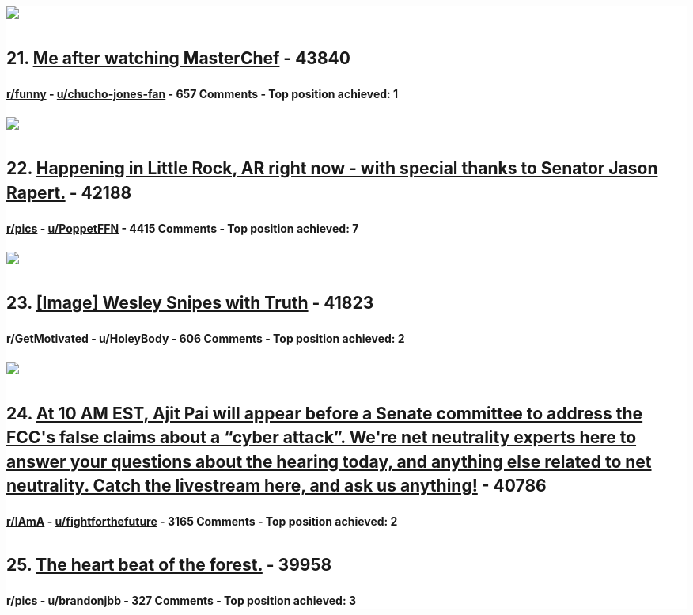 <a href="https://i.redd.it/nyxcqn3avdg11.jpg"><img src="https://b.thumbs.redditmedia.com/id_j3s-Tua0LFUMVopZaDYbTqay_vtAhxKiMtat4RDA.jpg"></img></a>

## 21. [Me after watching MasterChef](http://reddit.com/r/funny/comments/97xazd/me_after_watching_masterchef/) - 43840
#### [r/funny](http://reddit.com/r/funny) - [u/chucho-jones-fan](http://reddit.com/u/chucho-jones-fan) - 657 Comments - Top position achieved: 1

<a href="https://i.redd.it/1qqctfnmijg11.jpg"><img src="https://b.thumbs.redditmedia.com/EgAyL2q5Dy-Z6d46cFvFZSuktO2d5tInM-j00JF7HRU.jpg"></img></a>

## 22. [Happening in Little Rock, AR right now - with special thanks to Senator Jason Rapert.](http://reddit.com/r/pics/comments/97uvry/happening_in_little_rock_ar_right_now_with/) - 42188
#### [r/pics](http://reddit.com/r/pics) - [u/PoppetFFN](http://reddit.com/u/PoppetFFN) - 4415 Comments - Top position achieved: 7

<a href="https://i.redd.it/2d8ijezj1ig11.jpg"><img src="https://b.thumbs.redditmedia.com/HDMMnfcgdS0WYJCFKYtEjnifddBWGtVgS4tXMJB6IWo.jpg"></img></a>

## 23. [[Image] Wesley Snipes with Truth](http://reddit.com/r/GetMotivated/comments/97rd0s/image_wesley_snipes_with_truth/) - 41823
#### [r/GetMotivated](http://reddit.com/r/GetMotivated) - [u/HoleyBody](http://reddit.com/u/HoleyBody) - 606 Comments - Top position achieved: 2

<a href="https://i.redd.it/q3xzojvb3bg11.png"><img src="https://b.thumbs.redditmedia.com/_nHTpAjtPsILWwnSA1qzFp5nk5I1UtwGy3rj4z7N2Ao.jpg"></img></a>

## 24. [At 10 AM EST, Ajit Pai will appear before a Senate committee to address the FCC's false claims about a “cyber attack”. We're net neutrality experts here to answer your questions about the hearing today, and anything else related to net neutrality. Catch the livestream here, and ask us anything!](http://reddit.com/r/IAmA/comments/97s800/at_10_am_est_ajit_pai_will_appear_before_a_senate/) - 40786
#### [r/IAmA](http://reddit.com/r/IAmA) - [u/fightforthefuture](http://reddit.com/u/fightforthefuture) - 3165 Comments - Top position achieved: 2

## 25. [The heart beat of the forest.](http://reddit.com/r/pics/comments/97rw77/the_heart_beat_of_the_forest/) - 39958
#### [r/pics](http://reddit.com/r/pics) - [u/brandonjbb](http://reddit.com/u/brandonjbb) - 327 Comments - Top position achieved: 3
